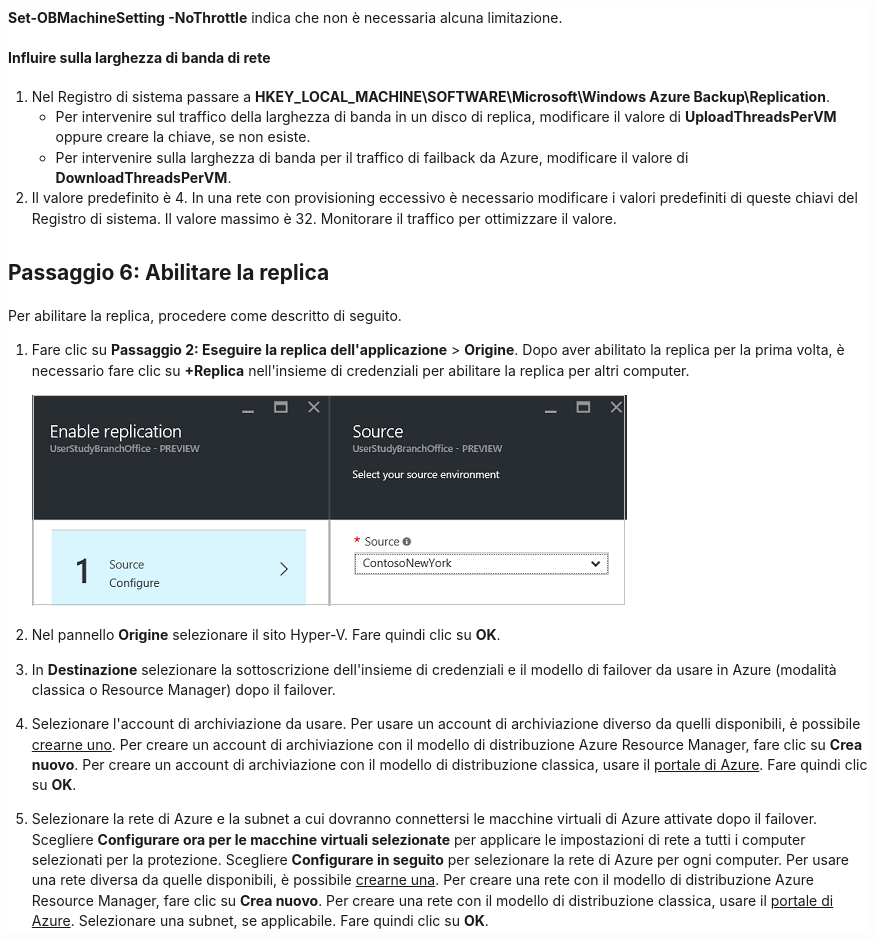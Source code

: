 **Set-OBMachineSetting -NoThrottle** indica che non è necessaria alcuna limitazione.


#### Influire sulla larghezza di banda di rete

1. Nel Registro di sistema passare a **HKEY\_LOCAL\_MACHINE\\SOFTWARE\\Microsoft\\Windows Azure Backup\\Replication**.
	- Per intervenire sul traffico della larghezza di banda in un disco di replica, modificare il valore di **UploadThreadsPerVM** oppure creare la chiave, se non esiste.
	- Per intervenire sulla larghezza di banda per il traffico di failback da Azure, modificare il valore di **DownloadThreadsPerVM**.
2. Il valore predefinito è 4. In una rete con provisioning eccessivo è necessario modificare i valori predefiniti di queste chiavi del Registro di sistema. Il valore massimo è 32. Monitorare il traffico per ottimizzare il valore.

## Passaggio 6: Abilitare la replica

Per abilitare la replica, procedere come descritto di seguito.

1. Fare clic su **Passaggio 2: Eseguire la replica dell'applicazione** > **Origine**. Dopo aver abilitato la replica per la prima volta, è necessario fare clic su **+Replica** nell'insieme di credenziali per abilitare la replica per altri computer.

	![Abilitare la replica](./media/site-recovery-hyper-v-site-to-azure/enable-replication.png)

2. Nel pannello **Origine** selezionare il sito Hyper-V. Fare quindi clic su **OK**.
3. In **Destinazione** selezionare la sottoscrizione dell'insieme di credenziali e il modello di failover da usare in Azure (modalità classica o Resource Manager) dopo il failover.
4. Selezionare l'account di archiviazione da usare. Per usare un account di archiviazione diverso da quelli disponibili, è possibile [crearne uno](#set-up-an-azure-storage-account). Per creare un account di archiviazione con il modello di distribuzione Azure Resource Manager, fare clic su **Crea nuovo**. Per creare un account di archiviazione con il modello di distribuzione classica, usare il [portale di Azure](../storage/storage-create-storage-account-classic-portal.md). Fare quindi clic su **OK**.
5.  Selezionare la rete di Azure e la subnet a cui dovranno connettersi le macchine virtuali di Azure attivate dopo il failover. Scegliere **Configurare ora per le macchine virtuali selezionate** per applicare le impostazioni di rete a tutti i computer selezionati per la protezione. Scegliere **Configurare in seguito** per selezionare la rete di Azure per ogni computer. Per usare una rete diversa da quelle disponibili, è possibile [crearne una](#set-up-an-azure-network). Per creare una rete con il modello di distribuzione Azure Resource Manager, fare clic su **Crea nuovo**. Per creare una rete con il modello di distribuzione classica, usare il [portale di Azure](../virtual-network/virtual-networks-create-vnet-classic-pportal.md). Selezionare una subnet, se applicabile. Fare quindi clic su **OK**.
